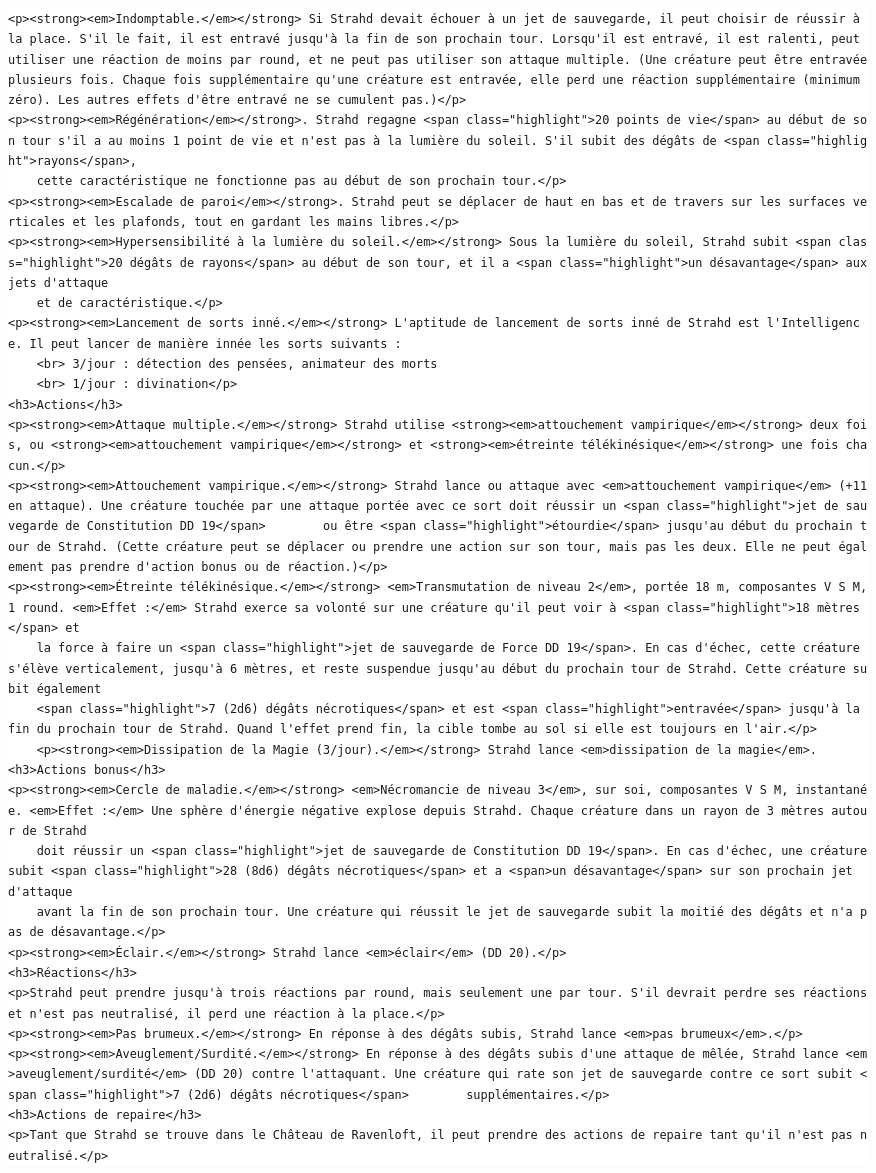     <p><strong><em>Indomptable.</em></strong> Si Strahd devait échouer à un jet de sauvegarde, il peut choisir de réussir à la place. S'il le fait, il est entravé jusqu'à la fin de son prochain tour. Lorsqu'il est entravé, il est ralenti, peut utiliser une réaction de moins par round, et ne peut pas utiliser son attaque multiple. (Une créature peut être entravée plusieurs fois. Chaque fois supplémentaire qu'une créature est entravée, elle perd une réaction supplémentaire (minimum zéro). Les autres effets d'être entravé ne se cumulent pas.)</p>
    <p><strong><em>Régénération</em></strong>. Strahd regagne <span class="highlight">20 points de vie</span> au début de son tour s'il a au moins 1 point de vie et n'est pas à la lumière du soleil. S'il subit des dégâts de <span class="highlight">rayons</span>,
        cette caractéristique ne fonctionne pas au début de son prochain tour.</p>
    <p><strong><em>Escalade de paroi</em></strong>. Strahd peut se déplacer de haut en bas et de travers sur les surfaces verticales et les plafonds, tout en gardant les mains libres.</p>
    <p><strong><em>Hypersensibilité à la lumière du soleil.</em></strong> Sous la lumière du soleil, Strahd subit <span class="highlight">20 dégâts de rayons</span> au début de son tour, et il a <span class="highlight">un désavantage</span> aux jets d'attaque
        et de caractéristique.</p>
    <p><strong><em>Lancement de sorts inné.</em></strong> L'aptitude de lancement de sorts inné de Strahd est l'Intelligence. Il peut lancer de manière innée les sorts suivants :
        <br> 3/jour : détection des pensées, animateur des morts
        <br> 1/jour : divination</p>
    <h3>Actions</h3>
    <p><strong><em>Attaque multiple.</em></strong> Strahd utilise <strong><em>attouchement vampirique</em></strong> deux fois, ou <strong><em>attouchement vampirique</em></strong> et <strong><em>étreinte télékinésique</em></strong> une fois chacun.</p>
    <p><strong><em>Attouchement vampirique.</em></strong> Strahd lance ou attaque avec <em>attouchement vampirique</em> (+11 en attaque). Une créature touchée par une attaque portée avec ce sort doit réussir un <span class="highlight">jet de sauvegarde de Constitution DD 19</span>        ou être <span class="highlight">étourdie</span> jusqu'au début du prochain tour de Strahd. (Cette créature peut se déplacer ou prendre une action sur son tour, mais pas les deux. Elle ne peut également pas prendre d'action bonus ou de réaction.)</p>
    <p><strong><em>Étreinte télékinésique.</em></strong> <em>Transmutation de niveau 2</em>, portée 18 m, composantes V S M, 1 round. <em>Effet :</em> Strahd exerce sa volonté sur une créature qu'il peut voir à <span class="highlight">18 mètres</span> et
        la force à faire un <span class="highlight">jet de sauvegarde de Force DD 19</span>. En cas d'échec, cette créature s'élève verticalement, jusqu'à 6 mètres, et reste suspendue jusqu'au début du prochain tour de Strahd. Cette créature subit également
        <span class="highlight">7 (2d6) dégâts nécrotiques</span> et est <span class="highlight">entravée</span> jusqu'à la fin du prochain tour de Strahd. Quand l'effet prend fin, la cible tombe au sol si elle est toujours en l'air.</p>
        <p><strong><em>Dissipation de la Magie (3/jour).</em></strong> Strahd lance <em>dissipation de la magie</em>.
    <h3>Actions bonus</h3>
    <p><strong><em>Cercle de maladie.</em></strong> <em>Nécromancie de niveau 3</em>, sur soi, composantes V S M, instantanée. <em>Effet :</em> Une sphère d'énergie négative explose depuis Strahd. Chaque créature dans un rayon de 3 mètres autour de Strahd
        doit réussir un <span class="highlight">jet de sauvegarde de Constitution DD 19</span>. En cas d'échec, une créature subit <span class="highlight">28 (8d6) dégâts nécrotiques</span> et a <span>un désavantage</span> sur son prochain jet d'attaque
        avant la fin de son prochain tour. Une créature qui réussit le jet de sauvegarde subit la moitié des dégâts et n'a pas de désavantage.</p>
    <p><strong><em>Éclair.</em></strong> Strahd lance <em>éclair</em> (DD 20).</p>
    <h3>Réactions</h3>
    <p>Strahd peut prendre jusqu'à trois réactions par round, mais seulement une par tour. S'il devrait perdre ses réactions et n'est pas neutralisé, il perd une réaction à la place.</p>
    <p><strong><em>Pas brumeux.</em></strong> En réponse à des dégâts subis, Strahd lance <em>pas brumeux</em>.</p>
    <p><strong><em>Aveuglement/Surdité.</em></strong> En réponse à des dégâts subis d'une attaque de mêlée, Strahd lance <em>aveuglement/surdité</em> (DD 20) contre l'attaquant. Une créature qui rate son jet de sauvegarde contre ce sort subit <span class="highlight">7 (2d6) dégâts nécrotiques</span>        supplémentaires.</p>
    <h3>Actions de repaire</h3>
    <p>Tant que Strahd se trouve dans le Château de Ravenloft, il peut prendre des actions de repaire tant qu'il n'est pas neutralisé.</p>